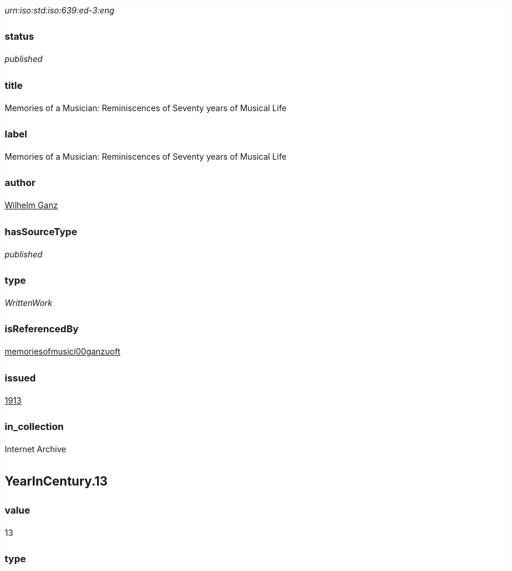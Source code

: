 
*urn:iso:std:iso:639:ed-3:eng*

### status


*published*

### title


Memories of a Musician: Reminiscences of Seventy years of Musical Life

### label


Memories of a Musician: Reminiscences of Seventy years of Musical Life

### author


[Wilhelm Ganz](#Wilhelm-Ganz)

### hasSourceType


*published*

### type


*WrittenWork*

### isReferencedBy


[memoriesofmusici00ganzuoft](#memoriesofmusici00ganzuoft)

### issued


[1913](#1913)

### in_collection


Internet Archive

## YearInCentury.13

### value


13

### type

